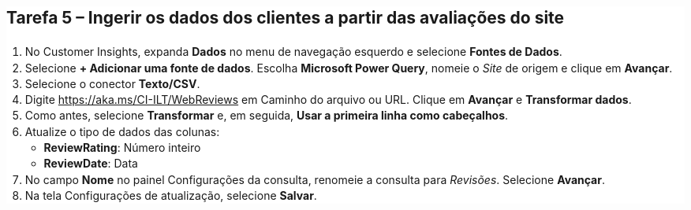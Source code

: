 ## Tarefa 5 – Ingerir os dados dos clientes a partir das avaliações do site
1. No Customer Insights, expanda **Dados** no menu de navegação esquerdo e selecione **Fontes de Dados**.
2. Selecione **+ Adicionar uma fonte de dados**. Escolha **Microsoft Power Query**, nomeie o *Site* de origem e clique em **Avançar**.
3. Selecione o conector **Texto/CSV**.
4. Digite https://aka.ms/CI-ILT/WebReviews em Caminho do arquivo ou URL. Clique em **Avançar** e **Transformar dados**.
5. Como antes, selecione **Transformar** e, em seguida, **Usar a primeira linha como cabeçalhos**.
6. Atualize o tipo de dados das colunas:
   - **ReviewRating**: Número inteiro
   - **ReviewDate**: Data
7. No campo **Nome** no painel Configurações da consulta, renomeie a consulta para *Revisões*. Selecione **Avançar**.
8. Na tela Configurações de atualização, selecione **Salvar**.
